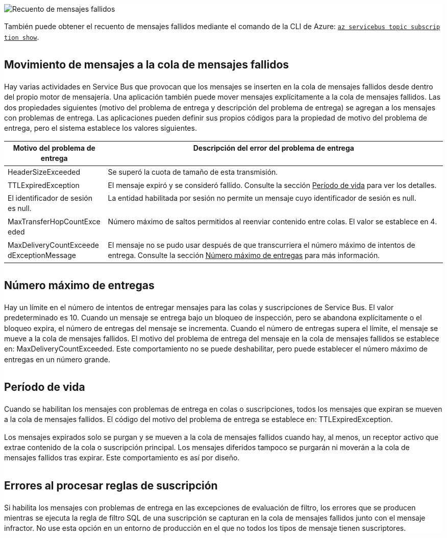 ![Recuento de mensajes fallidos](./media/service-bus-dead-letter-queues/dead-letter-queue-message-count.png)

También puede obtener el recuento de mensajes fallidos mediante el comando de la CLI de Azure: [`az servicebus topic subscription show`](/cli/azure/servicebus/topic/subscription#az-servicebus-topic-subscription-show). 

## <a name="moving-messages-to-the-dlq"></a>Movimiento de mensajes a la cola de mensajes fallidos
Hay varias actividades en Service Bus que provocan que los mensajes se inserten en la cola de mensajes fallidos desde dentro del propio motor de mensajería. Una aplicación también puede mover mensajes explícitamente a la cola de mensajes fallidos. Las dos propiedades siguientes (motivo del problema de entrega y descripción del problema de entrega) se agregan a los mensajes con problemas de entrega. Las aplicaciones pueden definir sus propios códigos para la propiedad de motivo del problema de entrega, pero el sistema establece los valores siguientes.

| Motivo del problema de entrega | Descripción del error del problema de entrega |
| --- | --- |
|HeaderSizeExceeded |Se superó la cuota de tamaño de esta transmisión. |
|TTLExpiredException |El mensaje expiró y se consideró fallido. Consulte la sección [Período de vida](#time-to-live) para ver los detalles. |
|El identificador de sesión es null. |La entidad habilitada por sesión no permite un mensaje cuyo identificador de sesión es null. |
|MaxTransferHopCountExceeded | Número máximo de saltos permitidos al reenviar contenido entre colas. El valor se establece en 4. |
| MaxDeliveryCountExceededExceptionMessage | El mensaje no se pudo usar después de que transcurriera el número máximo de intentos de entrega. Consulte la sección [Número máximo de entregas](#maximum-delivery-count) para más información. |

## <a name="maximum-delivery-count"></a>Número máximo de entregas
Hay un límite en el número de intentos de entregar mensajes para las colas y suscripciones de Service Bus. El valor predeterminado es 10. Cuando un mensaje se entrega bajo un bloqueo de inspección, pero se abandona explícitamente o el bloqueo expira, el número de entregas del mensaje se incrementa. Cuando el número de entregas supera el límite, el mensaje se mueve a la cola de mensajes fallidos. El motivo del problema de entrega del mensaje en la cola de mensajes fallidos se establece en: MaxDeliveryCountExceeded. Este comportamiento no se puede deshabilitar, pero puede establecer el número máximo de entregas en un número grande.

## <a name="time-to-live"></a>Período de vida
Cuando se habilitan los mensajes con problemas de entrega en colas o suscripciones, todos los mensajes que expiran se mueven a la cola de mensajes fallidos. El código del motivo del problema de entrega se establece en: TTLExpiredException.

Los mensajes expirados solo se purgan y se mueven a la cola de mensajes fallidos cuando hay, al menos, un receptor activo que extrae contenido de la cola o suscripción principal. Los mensajes diferidos tampoco se purgarán ni moverán a la cola de mensajes fallidos tras expirar. Este comportamiento es así por diseño.

## <a name="errors-while-processing-subscription-rules"></a>Errores al procesar reglas de suscripción
Si habilita los mensajes con problemas de entrega en las excepciones de evaluación de filtro, los errores que se producen mientras se ejecuta la regla de filtro SQL de una suscripción se capturan en la cola de mensajes fallidos junto con el mensaje infractor. No use esta opción en un entorno de producción en el que no todos los tipos de mensaje tienen suscriptores.

